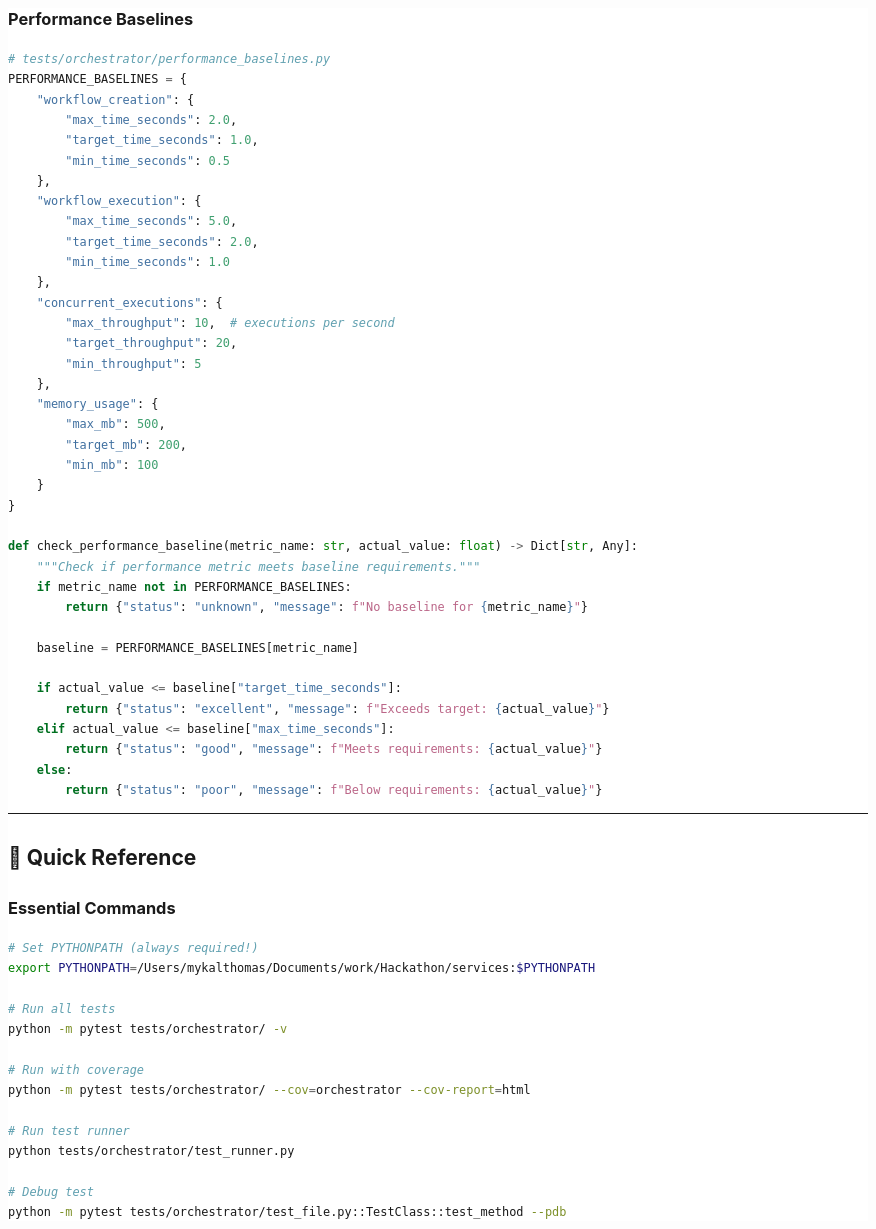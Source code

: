 ### Performance Baselines
```python
# tests/orchestrator/performance_baselines.py
PERFORMANCE_BASELINES = {
    "workflow_creation": {
        "max_time_seconds": 2.0,
        "target_time_seconds": 1.0,
        "min_time_seconds": 0.5
    },
    "workflow_execution": {
        "max_time_seconds": 5.0,
        "target_time_seconds": 2.0,
        "min_time_seconds": 1.0
    },
    "concurrent_executions": {
        "max_throughput": 10,  # executions per second
        "target_throughput": 20,
        "min_throughput": 5
    },
    "memory_usage": {
        "max_mb": 500,
        "target_mb": 200,
        "min_mb": 100
    }
}

def check_performance_baseline(metric_name: str, actual_value: float) -> Dict[str, Any]:
    """Check if performance metric meets baseline requirements."""
    if metric_name not in PERFORMANCE_BASELINES:
        return {"status": "unknown", "message": f"No baseline for {metric_name}"}

    baseline = PERFORMANCE_BASELINES[metric_name]

    if actual_value <= baseline["target_time_seconds"]:
        return {"status": "excellent", "message": f"Exceeds target: {actual_value}"}
    elif actual_value <= baseline["max_time_seconds"]:
        return {"status": "good", "message": f"Meets requirements: {actual_value}"}
    else:
        return {"status": "poor", "message": f"Below requirements: {actual_value}"}
```

---

## 🎯 Quick Reference

### Essential Commands
```bash
# Set PYTHONPATH (always required!)
export PYTHONPATH=/Users/mykalthomas/Documents/work/Hackathon/services:$PYTHONPATH

# Run all tests
python -m pytest tests/orchestrator/ -v

# Run with coverage
python -m pytest tests/orchestrator/ --cov=orchestrator --cov-report=html

# Run test runner
python tests/orchestrator/test_runner.py

# Debug test
python -m pytest tests/orchestrator/test_file.py::TestClass::test_method --pdb
```
